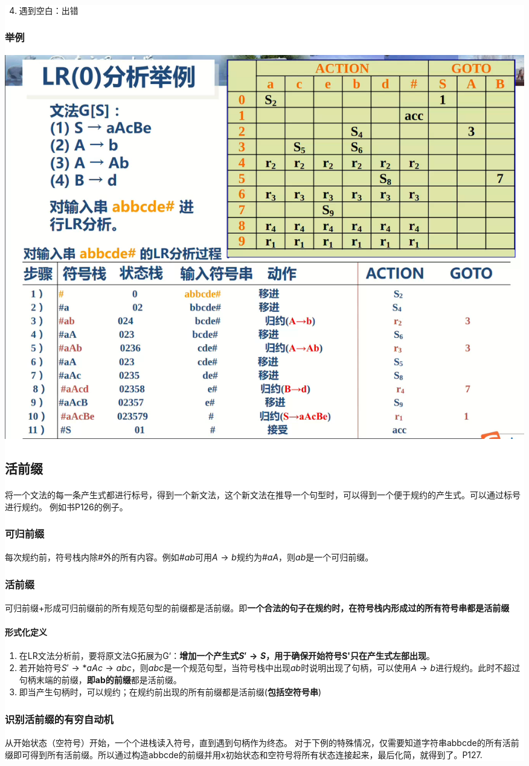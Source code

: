 4. 遇到空白：出错
### 举例
![alt text](image-115.png)
## 活前缀
将一个文法的每一条产生式都进行标号，得到一个新文法，这个新文法在推导一个句型时，可以得到一个便于规约的产生式。可以通过标号进行规约。
例如书P126的例子。
### 可归前缀   
每次规约前，符号栈内除#外的所有内容。例如$\#ab$可用$A→b$规约为$\#aA$，则$ab$是一个可归前缀。
### 活前缀
可归前缀+形成可归前缀前的所有规范句型的前缀都是活前缀。即**一个合法的句子在规约时，在符号栈内形成过的所有符号串都是活前缀**
#### 形式化定义
1. 在LR文法分析前，要将原文法G拓展为G‘：**增加一个产生式$S'→S$，用于确保开始符号S'只在产生式左部出现**。
2. 若开始符号$S'→*aAc→abc$，则$abc$是一个规范句型，当符号栈中出现$ab$时说明出现了句柄，可以使用$A→b$进行规约。此时不超过句柄末端的前缀，**即ab的前缀**都是活前缀。
3. 即当产生句柄时，可以规约；在规约前出现的所有前缀都是活前缀(**包括空符号串**)
### 识别活前缀的有穷自动机
从开始状态（空符号）开始，一个个进栈读入符号，直到遇到句柄作为终态。
对于下例的特殊情况，仅需要知道字符串abbcde的所有活前缀即可得到所有活前缀。所以通过构造abbcde的前缀并用x初始状态和空符号将所有状态连接起来，最后化简，就得到了。P127.
